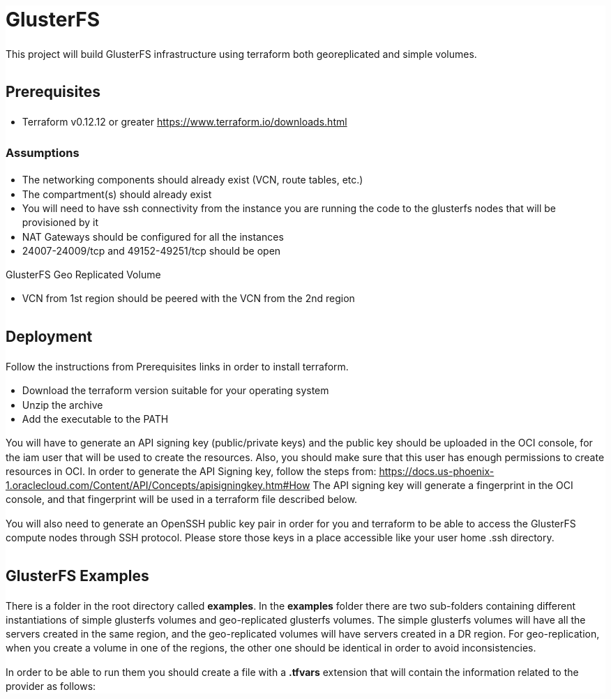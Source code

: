 # GlusterFS

This project will build GlusterFS infrastructure using terraform both georeplicated and simple volumes.

## Prerequisites
* Terraform v0.12.12 or greater <https://www.terraform.io/downloads.html>

### Assumptions
* The networking components should already exist (VCN, route tables, etc.)
* The compartment(s) should already exist
* You will need to have ssh connectivity from the instance you are running the code to the glusterfs nodes that will be provisioned by it
* NAT Gateways should be configured for all the instances
* 24007-24009/tcp and 49152-49251/tcp should be open

GlusterFS Geo Replicated Volume
* VCN from 1st region should be peered with the VCN from the 2nd region


## Deployment
Follow the instructions from Prerequisites links in order to install terraform.
* Download the terraform version suitable for your operating system
* Unzip the archive
* Add the executable to the PATH

You will have to generate an API signing key (public/private keys) and the public key should be uploaded in the OCI console, for the iam user that will be used to create the resources. Also, you should make sure that this user has enough permissions to create resources in OCI. In order to generate the API Signing key, follow the steps from: <https://docs.us-phoenix-1.oraclecloud.com/Content/API/Concepts/apisigningkey.htm#How>
The API signing key will generate a fingerprint in the OCI console, and that fingerprint will be used in a terraform file described below.

You will also need to generate an OpenSSH public key pair in order for you and terraform to be able to access the GlusterFS compute nodes through SSH protocol. Please store those keys in a place accessible like your user home .ssh directory.


## GlusterFS Examples
There is a folder in the root directory called **examples**.
In the **examples** folder there are two sub-folders containing different instantiations of simple glusterfs volumes and geo-replicated glusterfs volumes.
The simple glusterfs volumes will have all the servers created in the same region, and the geo-replicated volumes will have servers created in a DR region.
For geo-replication, when you create a volume in one of the regions, the other one should be identical in order to avoid inconsistencies.

In order to be able to run them you should create a file with a **.tfvars** extension that will contain the information related to the provider as follows:
